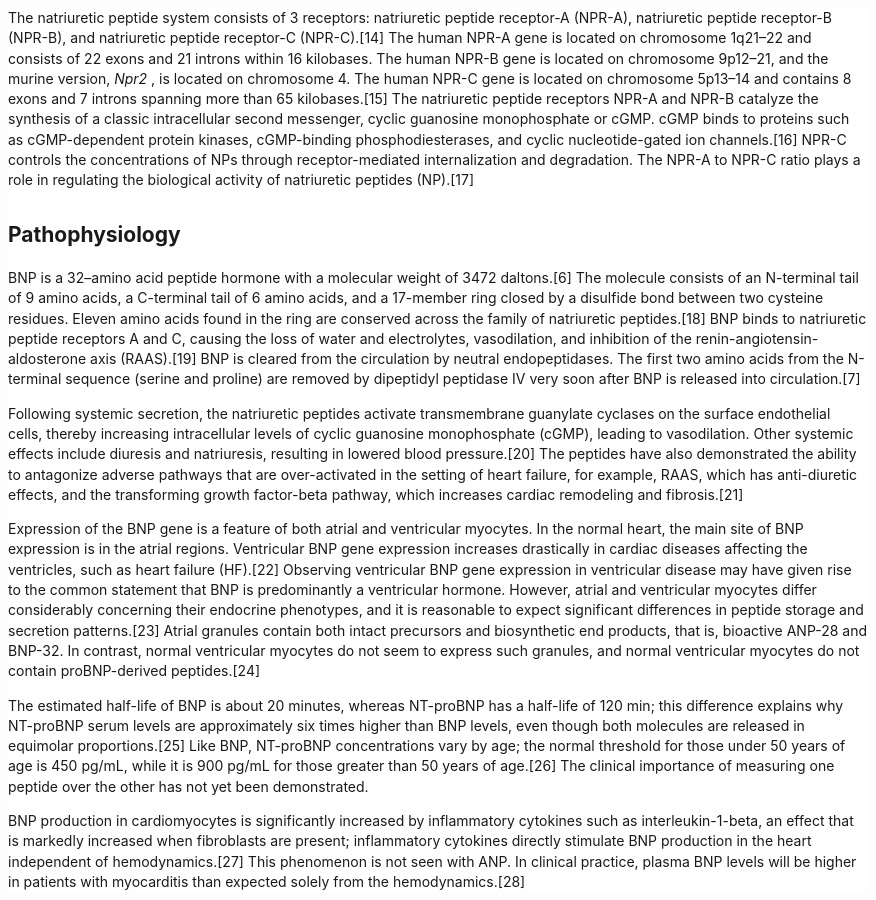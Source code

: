 The natriuretic peptide system consists of 3 receptors: natriuretic peptide receptor-A (NPR-A), natriuretic peptide receptor-B (NPR-B), and natriuretic peptide receptor-C (NPR-C).[14] The human NPR-A gene is located on chromosome 1q21–22 and consists of 22 exons and 21 introns within 16 kilobases. The human NPR-B gene is located on chromosome 9p12–21, and the murine version, _Npr2_ , is located on chromosome 4. The human NPR-C gene is located on chromosome 5p13–14 and contains 8 exons and 7 introns spanning more than 65 kilobases.[15] The natriuretic peptide receptors NPR-A and NPR-B catalyze the synthesis of a classic intracellular second messenger, cyclic guanosine monophosphate or cGMP. cGMP binds to proteins such as cGMP-dependent protein kinases, cGMP-binding phosphodiesterases, and cyclic nucleotide-gated ion channels.[16] NPR-C controls the concentrations of NPs through receptor-mediated internalization and degradation. The NPR-A to NPR-C ratio plays a role in regulating the biological activity of natriuretic peptides (NP).[17]

## Pathophysiology

BNP is a 32–amino acid peptide hormone with a molecular weight of 3472 daltons.[6] The molecule consists of an N-terminal tail of 9 amino acids, a C-terminal tail of 6 amino acids, and a 17-member ring closed by a disulfide bond between two cysteine residues. Eleven amino acids found in the ring are conserved across the family of natriuretic peptides.[18] BNP binds to natriuretic peptide receptors A and C, causing the loss of water and electrolytes, vasodilation, and inhibition of the renin-angiotensin-aldosterone axis (RAAS).[19] BNP is cleared from the circulation by neutral endopeptidases. The first two amino acids from the N-terminal sequence (serine and proline) are removed by dipeptidyl peptidase IV very soon after BNP is released into circulation.[7]

Following systemic secretion, the natriuretic peptides activate transmembrane guanylate cyclases on the surface endothelial cells, thereby increasing intracellular levels of cyclic guanosine monophosphate (cGMP), leading to vasodilation. Other systemic effects include diuresis and natriuresis, resulting in lowered blood pressure.[20] The peptides have also demonstrated the ability to antagonize adverse pathways that are over-activated in the setting of heart failure, for example, RAAS, which has anti-diuretic effects, and the transforming growth factor-beta pathway, which increases cardiac remodeling and fibrosis.[21]

Expression of the BNP gene is a feature of both atrial and ventricular myocytes. In the normal heart, the main site of BNP expression is in the atrial regions. Ventricular BNP gene expression increases drastically in cardiac diseases affecting the ventricles, such as heart failure (HF).[22] Observing ventricular BNP gene expression in ventricular disease may have given rise to the common statement that BNP is predominantly a ventricular hormone. However, atrial and ventricular myocytes differ considerably concerning their endocrine phenotypes, and it is reasonable to expect significant differences in peptide storage and secretion patterns.[23] Atrial granules contain both intact precursors and biosynthetic end products, that is, bioactive ANP-28 and BNP-32. In contrast, normal ventricular myocytes do not seem to express such granules, and normal ventricular myocytes do not contain proBNP-derived peptides.[24]

The estimated half-life of BNP is about 20 minutes, whereas NT-proBNP has a half-life of 120 min; this difference explains why NT-proBNP serum levels are approximately six times higher than BNP levels, even though both molecules are released in equimolar proportions.[25] Like BNP, NT-proBNP concentrations vary by age; the normal threshold for those under 50 years of age is 450 pg/mL, while it is 900 pg/mL for those greater than 50 years of age.[26] The clinical importance of measuring one peptide over the other has not yet been demonstrated.

BNP production in cardiomyocytes is significantly increased by inflammatory cytokines such as interleukin-1-beta, an effect that is markedly increased when fibroblasts are present; inflammatory cytokines directly stimulate BNP production in the heart independent of hemodynamics.[27] This phenomenon is not seen with ANP. In clinical practice, plasma BNP levels will be higher in patients with myocarditis than expected solely from the hemodynamics.[28]
